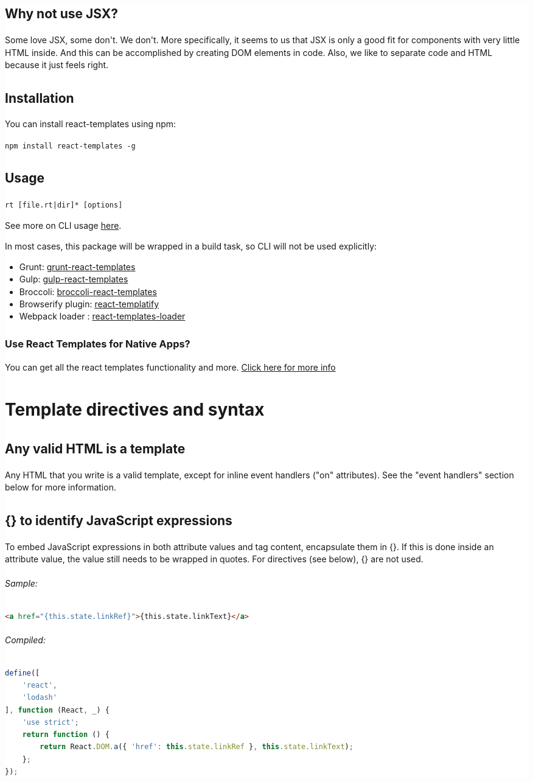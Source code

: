 
## Why not use JSX?
Some love JSX, some don't. We don't. More specifically, it seems to us that JSX is only a good fit for components with very little HTML inside.
And this can be accomplished by creating DOM elements in code. Also, we like to separate code and HTML because it just feels right.

## Installation
You can install react-templates using npm:
```shell
npm install react-templates -g
```

## Usage
```shell
rt [file.rt|dir]* [options]
```

See more on CLI usage [here](https://github.com/wix/react-templates/blob/gh-pages/docs/cli.md).

In most cases, this package will be wrapped in a build task, so CLI will not be used explicitly:
* Grunt: [grunt-react-templates](https://github.com/wix/grunt-react-templates)
* Gulp: [gulp-react-templates](https://github.com/wix/gulp-react-templates)
* Broccoli: [broccoli-react-templates](https://github.com/kraftwer1/broccoli-react-templates)
* Browserify plugin: [react-templatify](https://www.npmjs.com/package/react-templatify)
* Webpack loader : [react-templates-loader](https://github.com/AlexanderPavlenko/react-templates-loader)

### Use React Templates for Native Apps?
You can get all the react templates functionality and more. [Click here for more info](https://github.com/wix/react-templates/blob/gh-pages/docs/native.md)

# Template directives and syntax

## Any valid HTML is a template
Any HTML that you write is a valid template, except for inline event handlers ("on" attributes). See the "event handlers" section below for more information.

## {} to identify JavaScript expressions
To embed JavaScript expressions in both attribute values and tag content, encapsulate them in {}.
If this is done inside an attribute value, the value still needs to be wrapped in quotes. For directives (see below), {} are not used.

###### Sample:
```html
<a href="{this.state.linkRef}">{this.state.linkText}</a>
```
###### Compiled:
```javascript
define([
    'react',
    'lodash'
], function (React, _) {
    'use strict';
    return function () {
        return React.DOM.a({ 'href': this.state.linkRef }, this.state.linkText);
    };
});
```


[npm-image]: https://img.shields.io/npm/v/react-templates.svg?style=flat-square
[npm-url]: https://npmjs.org/package/react-templates
[travis-image]: https://img.shields.io/travis/wix/react-templates/gh-pages.svg?style=flat-square
[travis-url]: https://travis-ci.org/wix/react-templates
[coveralls-image]: https://img.shields.io/coveralls/wix/react-templates/gh-pages.svg?style=flat-square
[coveralls-url]: https://coveralls.io/r/wix/react-templates?branch=gh-pages
[downloads-image]: http://img.shields.io/npm/dm/react-templates.svg?style=flat-square
[downloads-url]: https://npmjs.org/package/react-templates